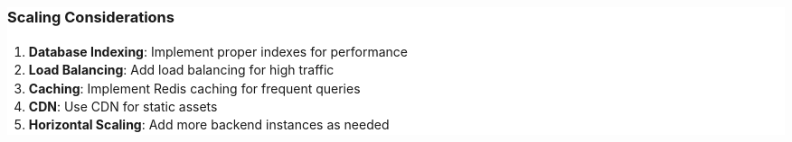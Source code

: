 ### Scaling Considerations
1. **Database Indexing**: Implement proper indexes for performance
2. **Load Balancing**: Add load balancing for high traffic
3. **Caching**: Implement Redis caching for frequent queries
4. **CDN**: Use CDN for static assets
5. **Horizontal Scaling**: Add more backend instances as needed

